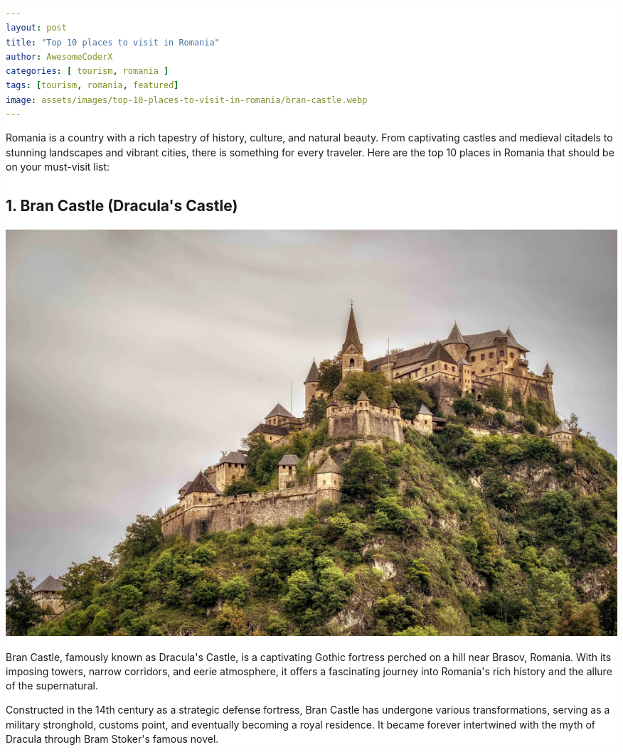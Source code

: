 ```yaml
---
layout: post
title: "Top 10 places to visit in Romania"
author: AwesomeCoderX
categories: [ tourism, romania ]
tags: [tourism, romania, featured]
image: assets/images/top-10-places-to-visit-in-romania/bran-castle.webp
---
```


Romania is a country with a rich tapestry of history, culture, and natural beauty. From captivating castles and medieval citadels to stunning landscapes and vibrant cities, there is something for every traveler. Here are the top 10 places in Romania that should be on your must-visit list:

## 1. Bran Castle (Dracula's Castle)
![Bran Castle](/assets/images/top-10-places-to-visit-in-romania/bran-castle.webp)

Bran Castle, famously known as Dracula's Castle, is a captivating Gothic fortress perched on a hill near Brasov, Romania. With its imposing towers, narrow corridors, and eerie atmosphere, it offers a fascinating journey into Romania's rich history and the allure of the supernatural.

Constructed in the 14th century as a strategic defense fortress, Bran Castle has undergone various transformations, serving as a military stronghold, customs point, and eventually becoming a royal residence. It became forever intertwined with the myth of Dracula through Bram Stoker's famous novel.
